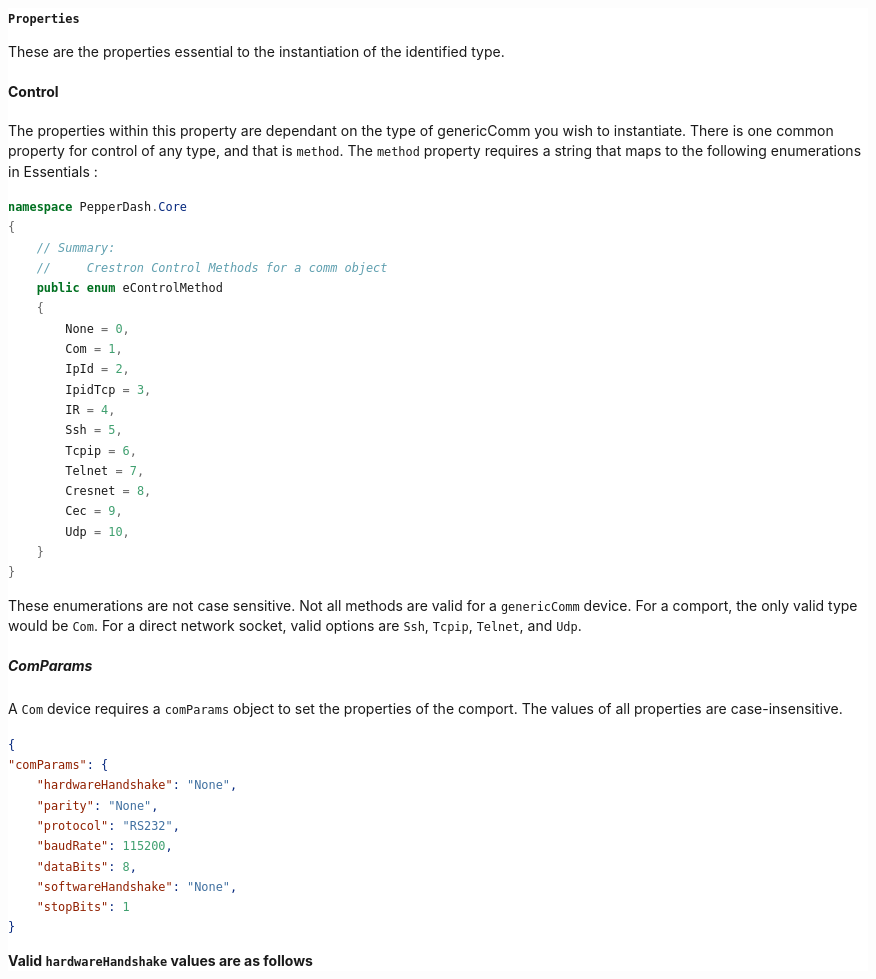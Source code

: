 **```Properties```**

These are the properties essential to the instantiation of the identified type.

#### Control

The properties within this property are dependant on the type of genericComm you wish to instantiate.  There is one common property for control of any type, and that is ```method```.  The ```method``` property requires a string that maps to the following enumerations in Essentials :

```cs
namespace PepperDash.Core
{
    // Summary:
    //     Crestron Control Methods for a comm object
    public enum eControlMethod
    {
        None = 0,
        Com = 1,
        IpId = 2,
        IpidTcp = 3,
        IR = 4,
        Ssh = 5,
        Tcpip = 6,
        Telnet = 7,
        Cresnet = 8,
        Cec = 9,
        Udp = 10,
    }
}
```

These enumerations are not case sensitive.  Not all methods are valid for a ```genericComm``` device.  For a comport, the only valid type would be ```Com```.  For a direct network socket, valid options are ```Ssh```, ```Tcpip```, ```Telnet```, and ```Udp```.

##### ComParams

A ```Com``` device requires a ```comParams``` object to set the properties of the comport.  The values of all properties are case-insensitive.

```JSON
{
"comParams": {
    "hardwareHandshake": "None",
    "parity": "None",
    "protocol": "RS232",
    "baudRate": 115200,
    "dataBits": 8,
    "softwareHandshake": "None",
    "stopBits": 1
}
```

**Valid ```hardwareHandshake``` values are as follows**

